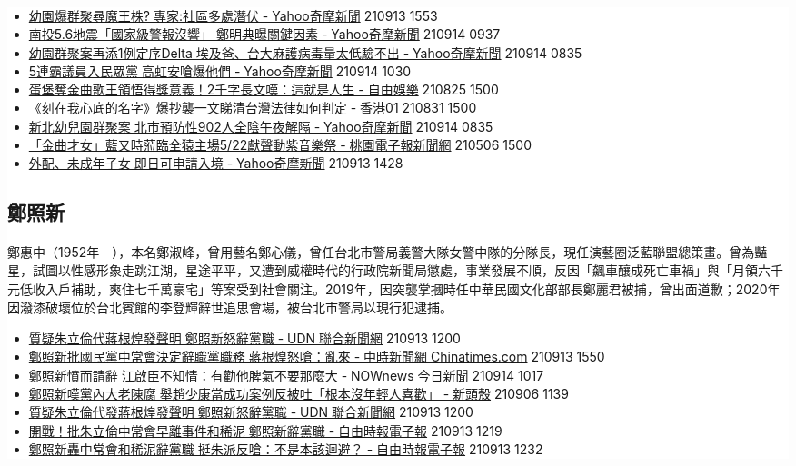- [幼園爆群聚尋魔王株? 專家:社區多處潛伏 - Yahoo奇摩新聞](https://tw.news.yahoo.com/%E5%B9%BC%E5%9C%92%E7%88%86%E7%BE%A4%E8%81%9A%E5%B0%8B%E9%AD%94%E7%8E%8B%E6%A0%AA-%E5%B0%88%E5%AE%B6-%E7%A4%BE%E5%8D%80%E5%A4%9A%E8%99%95%E6%BD%9B%E4%BC%8F-075308056.html "幼園爆群聚尋魔王株? 專家:社區多處潛伏 - Yahoo奇摩新聞") 210913 1553
- [南投5.6地震「國家級警報沒響」 鄭明典曝關鍵因素 - Yahoo奇摩新聞](https://tw.news.yahoo.com/%E5%8D%97%E6%8A%955-6%E5%9C%B0%E9%9C%87-%E5%9C%8B%E5%AE%B6%E7%B4%9A%E8%AD%A6%E5%A0%B1%E6%B2%92%E9%9F%BF-%E9%84%AD%E6%98%8E%E5%85%B8%E6%9B%9D%E9%97%9C%E9%8D%B5%E5%9B%A0%E7%B4%A0-013725839.html "南投5.6地震「國家級警報沒響」 鄭明典曝關鍵因素 - Yahoo奇摩新聞") 210914 0937
- [幼園群聚案再添1例定序Delta 埃及爸、台大麻護病毒量太低驗不出 - Yahoo奇摩新聞](https://tw.news.yahoo.com/%E5%B9%BC%E5%9C%92%E7%BE%A4%E8%81%9A%E6%A1%88%E5%86%8D%E6%B7%BB1%E4%BE%8B%E5%AE%9A%E5%BA%8F%E6%9F%93delta-%E5%9F%83%E5%8F%8A%E7%88%B8-%E5%8F%B0%E5%A4%A7%E9%BA%BB%E8%AD%B7%E7%97%85%E6%AF%92%E9%87%8F%E5%A4%AA%E4%BD%8E%E9%A9%97%E4%B8%8D%E5%87%BA-072700651.html "幼園群聚案再添1例定序Delta 埃及爸、台大麻護病毒量太低驗不出 - Yahoo奇摩新聞") 210914 0835
- [5連霸議員入民眾黨 高虹安嗆爆他們 - Yahoo奇摩新聞](https://tw.news.yahoo.com/5%E9%80%A3%E9%9C%B8%E8%AD%B0%E5%93%A1%E5%85%A5%E6%B0%91%E7%9C%BE%E9%BB%A8-%E9%AB%98%E8%99%B9%E5%AE%89%E5%97%86%E7%88%86%E4%BB%96%E5%80%91-023015920.html "5連霸議員入民眾黨 高虹安嗆爆他們 - Yahoo奇摩新聞") 210914 1030
- [蛋堡奪金曲歌王領悟得獎意義！2千字長文嘆：這就是人生 - 自由娛樂](https://ent.ltn.com.tw/news/breakingnews/3650259 "蛋堡奪金曲歌王領悟得獎意義！2千字長文嘆：這就是人生 - 自由娛樂") 210825 1500
- [《刻在我心底的名字》爆抄襲一文睇清台灣法律如何判定 - 香港01](https://www.hk01.com/%E5%8F%B0%E7%81%A3%E6%96%B0%E8%81%9E/670248/%E5%88%BB%E5%9C%A8%E6%88%91%E5%BF%83%E5%BA%95%E7%9A%84%E5%90%8D%E5%AD%97-%E7%88%86%E6%8A%84%E8%A5%B2-%E4%B8%80%E6%96%87%E7%9D%87%E6%B8%85%E5%8F%B0%E7%81%A3%E6%B3%95%E5%BE%8B%E5%A6%82%E4%BD%95%E5%88%A4%E5%AE%9A "《刻在我心底的名字》爆抄襲一文睇清台灣法律如何判定 - 香港01") 210831 1500
- [新北幼兒園群聚案 北市預防性902人全陰午夜解隔 - Yahoo奇摩新聞](https://tw.news.yahoo.com/%E6%96%B0%E5%8C%97%E5%B9%BC%E5%85%92%E5%9C%92%E7%BE%A4%E8%81%9A%E6%A1%88-%E5%8C%97%E5%B8%82%E9%A0%90%E9%98%B2%E6%80%A7-902-%E4%BA%BA%E5%85%A8%E9%99%B0%E5%8D%88%E5%A4%9C%E8%A7%A3%E9%9A%94-090231093.html "新北幼兒園群聚案 北市預防性902人全陰午夜解隔 - Yahoo奇摩新聞") 210914 0835
- [「金曲才女」藍又時蒞臨全猿主場5/22獻聲動紫音樂祭 - 桃園電子報新聞網](https://tyenews.com/2021/05/122883/ "「金曲才女」藍又時蒞臨全猿主場5/22獻聲動紫音樂祭 - 桃園電子報新聞網") 210506 1500
- [外配、未成年子女 即日可申請入境 - Yahoo奇摩新聞](https://tw.news.yahoo.com/%E5%A4%96%E9%85%8D-%E6%9C%AA%E6%88%90%E5%B9%B4%E5%AD%90%E5%A5%B3-%E5%8D%B3%E6%97%A5%E5%8F%AF%E7%94%B3%E8%AB%8B%E5%85%A5%E5%A2%83-062829921.html "外配、未成年子女 即日可申請入境 - Yahoo奇摩新聞") 210913 1428

## 鄭照新

鄭惠中（1952年－），本名鄭淑峰，曾用藝名鄭心儀，曾任台北市警局義警大隊女警中隊的分隊長，現任演藝圈泛藍聯盟總策畫。曾為豔星，試圖以性感形象走跳江湖，星途平平，又遭到威權時代的行政院新聞局懲處，事業發展不順，反因「飆車釀成死亡車禍」與「月領六千元低收入戶補助，爽住七千萬豪宅」等案受到社會關注。2019年，因突襲掌摑時任中華民國文化部部長鄭麗君被捕，曾出面道歉；2020年因潑漆破壞位於台北賓館的李登輝辭世追思會場，被台北市警局以現行犯逮捕。
- [質疑朱立倫代蔣根煌發聲明 鄭照新怒辭黨職 - UDN 聯合新聞網](https://udn.com/news/story/6656/5742171 "質疑朱立倫代蔣根煌發聲明 鄭照新怒辭黨職 - UDN 聯合新聞網") 210913 1200
- [鄭照新批國民黨中常會決定辭職黨職務 蔣根煌怒嗆：亂來 - 中時新聞網 Chinatimes.com](https://www.chinatimes.com/realtimenews/20210913003480-260407 "鄭照新批國民黨中常會決定辭職黨職務 蔣根煌怒嗆：亂來 - 中時新聞網 Chinatimes.com") 210913 1550
- [鄭照新憤而請辭 江啟臣不知情：有勸他脾氣不要那麼大 - NOWnews 今日新聞](https://www.nownews.com/news/5380348 "鄭照新憤而請辭 江啟臣不知情：有勸他脾氣不要那麼大 - NOWnews 今日新聞") 210914 1017
- [鄭照新嘆黨內大老陳腐 舉趙少康當成功案例反被吐「根本沒年輕人喜歡」 - 新頭殼](https://newtalk.tw/news/view/2021-09-06/631836 "鄭照新嘆黨內大老陳腐 舉趙少康當成功案例反被吐「根本沒年輕人喜歡」 - 新頭殼") 210906 1139
- [質疑朱立倫代發蔣根煌發聲明 鄭照新怒辭黨職 - UDN 聯合新聞網](https://udn.com/news/story/6656/5742171?from=udn-ch1_breaknews-1-cate1-news "質疑朱立倫代發蔣根煌發聲明 鄭照新怒辭黨職 - UDN 聯合新聞網") 210913 1200
- [開戰！批朱立倫中常會早離事件和稀泥 鄭照新辭黨職 - 自由時報電子報](https://m.ltn.com.tw/news/politics/breakingnews/3670021 "開戰！批朱立倫中常會早離事件和稀泥 鄭照新辭黨職 - 自由時報電子報") 210913 1219
- [鄭照新轟中常會和稀泥辭黨職 挺朱派反嗆：不是本該迴避？ - 自由時報電子報](https://m.ltn.com.tw/news/politics/breakingnews/3670046 "鄭照新轟中常會和稀泥辭黨職 挺朱派反嗆：不是本該迴避？ - 自由時報電子報") 210913 1232
